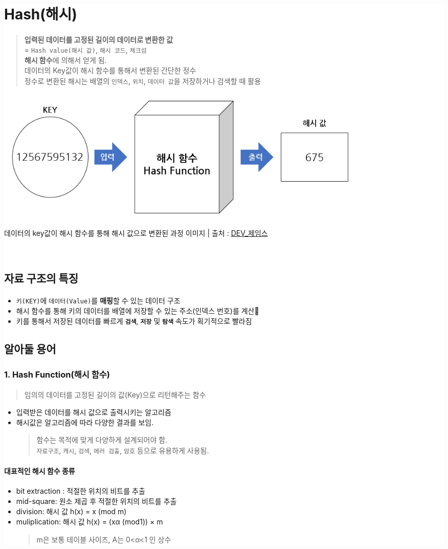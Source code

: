 # Hash(해시)
> **입력된 데이터를 고정된 길이의 데이터로 변환한 값**  
> = `Hash value(해시 값)`, `해시 코드`, `체크섬`  
> **해시 함수**에 의해서 얻게 됨.  
> 데이터의 Key값이 해시 함수를 통해서 변환된 간단한 정수  
> 정수로 변환된 해시는 배열의 `인덱스`, `위치`, `데이터 값`을 저장하거나 검색할 때 활용

<img alt="데이터의 key값이 해시 함수를 통해 해시 값으로 변환된 과정 이미지" src="https://github.com/MinjuKang727/Java/blob/main/lib/Hash_Function.png" width="80%">

데이터의 key값이 해시 함수를 통해 해시 값으로 변환된 과정 이미지 | 출처 : [DEV_제임스](https://kang-james.tistory.com/entry/%EC%9E%90%EB%A3%8C%EA%B5%AC%EC%A1%B0-%ED%95%B4%EC%8B%9CHASH-%EC%95%8C%EC%95%84%EB%B3%B4%EA%B8%B0)

<br>

## 자료 구조의 특징
- `키(KEY)`에 `데이터(Value)`를 **매핑**할 수 있는 데이터 구조
- 해시 함수를 통해 키의 데이터를 배열에 저장할 수 있는 주소(인덱스 번호)를 계산🤨
- 키를 통해서 저장된 데이터를 빠르게 **`검색`**, **`저장`** 및 **`탐색`** 속도가 획기적으로 빨라짐

## 알아둘 용어
### 1. Hash Function(해시 함수)
> 임의의 데이터를 고정된 길이의 값(Key)으로 리턴해주는 함수
- 입력받은 데이터를 해시 값으로 출력시키는 알고리즘
- 해시값은 알고리즘에 따라 다양한 결과를 보임.
  > 함수는 목적에 맞게 다양하게 설계되어야 함.  
  > `자료구조`, `캐시`, `검색`, `에러 검출`, `암호` 등으로 유용하게 사용됨.

#### 대표적인 해시 함수 종류
- bit extraction : 적절한 위치의 비트를 추출
- mid-square: 원소 제곱 후 적절한 위치의 비트를 추출
- division: 해시 값 h(x) = x (mod m)
- muliplication: 해시 값 h(x) = (xα (mod1)) × m
   > m은 보통 테이블 사이즈, A는 0<α<1 인 상수
